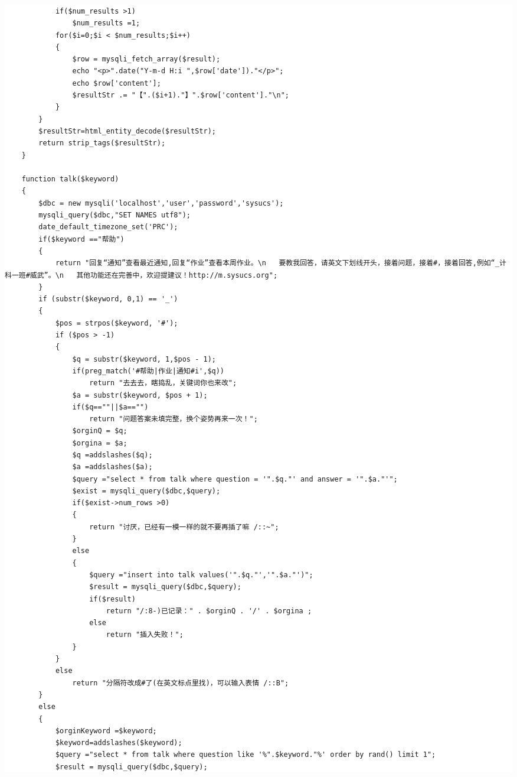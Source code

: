 	            if($num_results >1)
	                $num_results =1;
	            for($i=0;$i < $num_results;$i++)
	            {
	                $row = mysqli_fetch_array($result);
	                echo "<p>".date("Y-m-d H:i ",$row['date'])."</p>";
	                echo $row['content'];
	                $resultStr .= "【".($i+1)."】".$row['content']."\n";
	            }
	        }
	        $resultStr=html_entity_decode($resultStr);
	        return strip_tags($resultStr);
	    }

	    function talk($keyword)
	    {
	        $dbc = new mysqli('localhost','user','password','sysucs');
	        mysqli_query($dbc,"SET NAMES utf8");
	        date_default_timezone_set('PRC');
	        if($keyword =="帮助")
	        {
	            return "回复“通知”查看最近通知,回复“作业”查看本周作业。\n   要教我回答，请英文下划线开头，接着问题，接着#，接着回答,例如“_计科一班#威武”。\n   其他功能还在完善中，欢迎提建议！http://m.sysucs.org";
	        }
	        if (substr($keyword, 0,1) == '_')
	        {
	            $pos = strpos($keyword, '#');
	            if ($pos > -1)
	            {
	                $q = substr($keyword, 1,$pos - 1);
	                if(preg_match('#帮助|作业|通知#i',$q))
	                    return "去去去，瞎捣乱，关键词你也来改";
	                $a = substr($keyword, $pos + 1);
	                if($q==""||$a=="")
	                    return "问题答案未填完整，换个姿势再来一次！";
	                $orginQ = $q;
	                $orgina = $a;
	                $q =addslashes($q);
	                $a =addslashes($a);
	                $query ="select * from talk where question = '".$q."' and answer = '".$a."'";
	                $exist = mysqli_query($dbc,$query);
	                if($exist->num_rows >0)
	                {
	                    return "讨厌，已经有一模一样的就不要再插了嘛 /::~";
	                }
	                else
	                {
	                    $query ="insert into talk values('".$q."','".$a."')";
	                    $result = mysqli_query($dbc,$query);
	                    if($result)
	                        return "/:8-)已记录：" . $orginQ . '/' . $orgina ;
	                    else 
	                        return "插入失败！";
	                }
	            }
	            else
	                return "分隔符改成#了(在英文标点里找)，可以输入表情 /::B";
	        }
	        else 
	        {
	            $orginKeyword =$keyword;
	            $keyword=addslashes($keyword);
	            $query ="select * from talk where question like '%".$keyword."%' order by rand() limit 1";
	            $result = mysqli_query($dbc,$query);